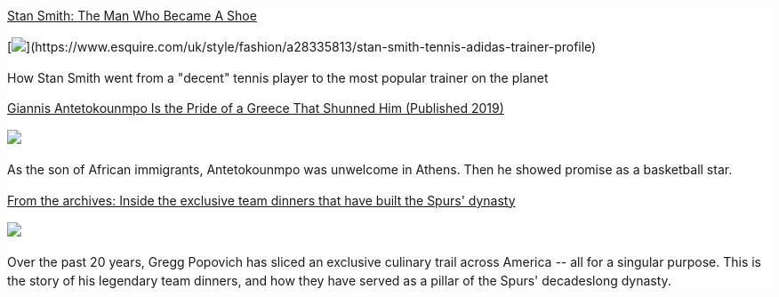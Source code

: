 [Stan Smith: The Man Who Became A
Shoe](https://www.esquire.com/uk/style/fashion/a28335813/stan-smith-tennis-adidas-trainer-profile)

</div>

<div class="card-image">

[![](https://hips.hearstapps.com/hmg-prod/images/r1-05864-0023-jpg-1562929646.jpg?crop=1.00xw:0.748xh;0,0.242xh&resize=1200:*)](https://www.esquire.com/uk/style/fashion/a28335813/stan-smith-tennis-adidas-trainer-profile)

</div>

How Stan Smith went from a "decent" tennis player to the most popular
trainer on the planet

</div>

<div class="card">

<div class="card-title">

[Giannis Antetokounmpo Is the Pride of a Greece That Shunned Him
(Published
2019)](https://nytimes.com/2019/05/03/sports/giannis-antetokounmpo-greece.html)

</div>

<div class="card-image">

[![](https://static01.nyt.com/images/2019/05/05/sports/02giannis/merlin_153102705_50653696-fc62-402f-8c3f-d9fae4c8fcb9-largeHorizontalJumbo.jpg?year=2019&h=683&w=1024&s=40a649597096cb67291fcb69e9c6e23512802a60ef256c347da79fe458d8e3e4&k=ZQJBKqZ0VN)](https://nytimes.com/2019/05/03/sports/giannis-antetokounmpo-greece.html)

</div>

As the son of African immigrants, Antetokounmpo was unwelcome in Athens.
Then he showed promise as a basketball star.

</div>

<div class="card">

<div class="card-title">

[From the archives: Inside the exclusive team dinners that have built
the Spurs'
dynasty](http://espn.com/nba/story/_/id/26524600/secret-team-dinners-built-spurs-dynasty)

</div>

<div class="card-image">

[![](https://a3.espncdn.com/combiner/i?img=%2Fphoto%2F2019%2F0412%2Fr528070_1296x729_16%2D9.jpg)](http://espn.com/nba/story/_/id/26524600/secret-team-dinners-built-spurs-dynasty)

</div>

Over the past 20 years, Gregg Popovich has sliced an exclusive culinary
trail across America -- all for a singular purpose. This is the story of
his legendary team dinners, and how they have served as a pillar of the
Spurs' decadeslong dynasty.
